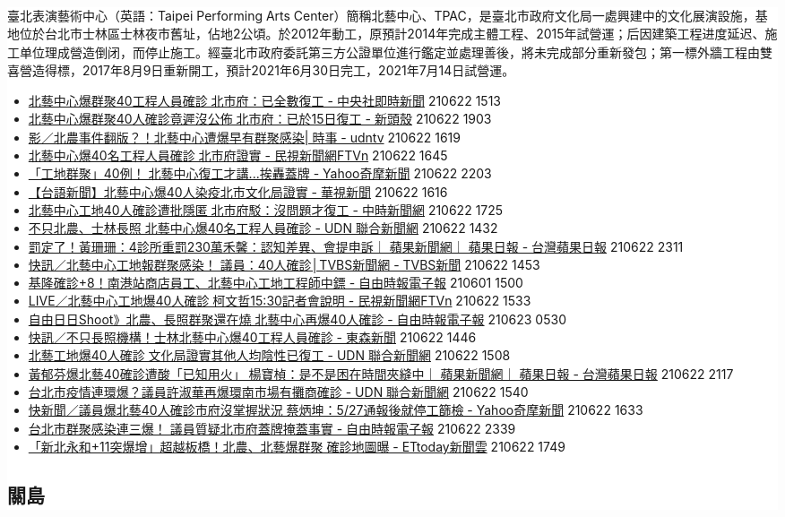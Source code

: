 臺北表演藝術中心（英語：Taipei Performing Arts Center）簡稱北藝中心、TPAC，是臺北市政府文化局一處興建中的文化展演設施，基地位於台北市士林區士林夜市舊址，佔地2公頃。於2012年動工，原預計2014年完成主體工程、2015年試營運；后因建築工程进度延迟、施工单位理成營造倒闭，而停止施工。經臺北市政府委託第三方公證單位進行鑑定並處理善後，將未完成部分重新發包；第一標外牆工程由雙喜營造得標，2017年8月9日重新開工，預計2021年6月30日完工，2021年7月14日試營運。
- [北藝中心爆群聚40工程人員確診 北市府：已全數復工 - 中央社即時新聞](https://www.cna.com.tw/news/firstnews/202106225006.aspx "北藝中心爆群聚40工程人員確診 北市府：已全數復工 - 中央社即時新聞") 210622 1513
- [北藝中心爆群聚40人確診竟遲沒公佈 北市府：已於15日復工 - 新頭殼](https://newtalk.tw/news/view/2021-06-22/592939 "北藝中心爆群聚40人確診竟遲沒公佈 北市府：已於15日復工 - 新頭殼") 210622 1903
- [影／北農事件翻版？！北藝中心遭爆早有群聚感染| 時事 - udntv](https://video.udn.com/news/1209842 "影／北農事件翻版？！北藝中心遭爆早有群聚感染| 時事 - udntv") 210622 1619
- [北藝中心爆40名工程人員確診 北市府證實 - 民視新聞網FTVn](https://www.ftvnews.com.tw/news/detail/2021622W0373 "北藝中心爆40名工程人員確診 北市府證實 - 民視新聞網FTVn") 210622 1645
- [「工地群聚」40例！ 北藝中心復工才講...挨轟蓋牌 - Yahoo奇摩新聞](https://tw.tv.yahoo.com/life-news/%E5%B7%A5%E5%9C%B0%E7%BE%A4%E8%81%9A-40%E4%BE%8B-%E5%8C%97%E8%97%9D%E4%B8%AD%E5%BF%83%E5%BE%A9%E5%B7%A5%E6%89%8D%E8%AC%9B-%E6%8C%A8%E8%BD%9F%E8%93%8B%E7%89%8C-134630471.html "「工地群聚」40例！ 北藝中心復工才講...挨轟蓋牌 - Yahoo奇摩新聞") 210622 2203
- [【台語新聞】北藝中心爆40人染疫北市文化局證實 - 華視新聞](https://news.cts.com.tw/cts/life/202106/202106222046990.html "【台語新聞】北藝中心爆40人染疫北市文化局證實 - 華視新聞") 210622 1616
- [北藝中心工地40人確診遭批隱匿 北市府駁：沒問題才復工 - 中時新聞網](https://www.chinatimes.com/realtimenews/20210622004682-260405?ctrack=pc_life_headl_p01 "北藝中心工地40人確診遭批隱匿 北市府駁：沒問題才復工 - 中時新聞網") 210622 1725
- [不只北農、士林長照 北藝中心爆40名工程人員確診 - UDN 聯合新聞網](https://udn.com/news/story/120940/5549768?from=udn-ch1_breaknews-1-cate1-news "不只北農、士林長照 北藝中心爆40名工程人員確診 - UDN 聯合新聞網") 210622 1432
- [罰定了！黃珊珊：4診所重罰230萬禾馨：認知差異、會提申訴｜ 蘋果新聞網｜ 蘋果日報 - 台灣蘋果日報](https://tw.appledaily.com/life/20210622/BFCO7PEFH5DAXGVSKHGT6AQSSM/ "罰定了！黃珊珊：4診所重罰230萬禾馨：認知差異、會提申訴｜ 蘋果新聞網｜ 蘋果日報 - 台灣蘋果日報") 210622 2311
- [快訊／北藝中心工地報群聚感染！ 議員：40人確診│TVBS新聞網 - TVBS新聞](https://news.tvbs.com.tw/life/1532352 "快訊／北藝中心工地報群聚感染！ 議員：40人確診│TVBS新聞網 - TVBS新聞") 210622 1453
- [基隆確診+8！南港站商店員工、北藝中心工地工程師中鏢 - 自由時報電子報](https://news.ltn.com.tw/news/life/breakingnews/3554188 "基隆確診+8！南港站商店員工、北藝中心工地工程師中鏢 - 自由時報電子報") 210601 1500
- [LIVE／北藝中心工地爆40人確診 柯文哲15:30記者會說明 - 民視新聞網FTVn](https://www.ftvnews.com.tw/news/detail/2021622W0350 "LIVE／北藝中心工地爆40人確診 柯文哲15:30記者會說明 - 民視新聞網FTVn") 210622 1533
- [自由日日Shoot》北農、長照群聚還在燒 北藝中心再爆40人確診 - 自由時報電子報](https://news.ltn.com.tw/news/life/paper/1456334 "自由日日Shoot》北農、長照群聚還在燒 北藝中心再爆40人確診 - 自由時報電子報") 210623 0530
- [快訊／不只長照機構！士林北藝中心爆40工程人員確診 - 東森新聞](https://news.ebc.net.tw/news/living/266607 "快訊／不只長照機構！士林北藝中心爆40工程人員確診 - 東森新聞") 210622 1446
- [北藝工地爆40人確診 文化局證實其他人均陰性已復工 - UDN 聯合新聞網](https://udn.com/news/story/120940/5549882?from=udn-ch1_breaknews-1-cate1-news "北藝工地爆40人確診 文化局證實其他人均陰性已復工 - UDN 聯合新聞網") 210622 1508
- [黃郁芬爆北藝40確診遭酸「已知用火」 楊寶楨：是不是困在時間夾縫中｜ 蘋果新聞網｜ 蘋果日報 - 台灣蘋果日報](https://tw.appledaily.com/life/20210622/MJRIQFA3TBCNREYN43DX25CG2A/ "黃郁芬爆北藝40確診遭酸「已知用火」 楊寶楨：是不是困在時間夾縫中｜ 蘋果新聞網｜ 蘋果日報 - 台灣蘋果日報") 210622 2117
- [台北市疫情連環爆？議員許淑華再爆環南市場有攤商確診 - UDN 聯合新聞網](https://udn.com/news/story/120940/5549981 "台北市疫情連環爆？議員許淑華再爆環南市場有攤商確診 - UDN 聯合新聞網") 210622 1540
- [快新聞／議員爆北藝40人確診市府沒掌握狀況 蔡炳坤：5/27通報後就停工篩檢 - Yahoo奇摩新聞](https://tw.news.yahoo.com/%E5%BF%AB%E6%96%B0%E8%81%9E-%E8%AD%B0%E5%93%A1%E7%88%86%E5%8C%97%E8%97%9D40%E4%BA%BA%E7%A2%BA%E8%A8%BA%E5%B8%82%E5%BA%9C%E6%B2%92%E6%8E%8C%E6%8F%A1%E7%8B%80%E6%B3%81-%E8%94%A1%E7%82%B3%E5%9D%A4-5-27%E9%80%9A%E5%A0%B1%E5%BE%8C%E5%B0%B1%E5%81%9C%E5%B7%A5%E7%AF%A9%E6%AA%A2-083332906.html "快新聞／議員爆北藝40人確診市府沒掌握狀況 蔡炳坤：5/27通報後就停工篩檢 - Yahoo奇摩新聞") 210622 1633
- [台北市群聚感染連三爆！ 議員質疑北市府蓋牌掩蓋事實 - 自由時報電子報](https://m.ltn.com.tw/news/life/breakingnews/3578974 "台北市群聚感染連三爆！ 議員質疑北市府蓋牌掩蓋事實 - 自由時報電子報") 210622 2339
- [「新北永和+11突爆增」超越板橋！北農、北藝爆群聚 確診地圖曝 - ETtoday新聞雲](https://www.ettoday.net/news/20210622/2013108.htm "「新北永和+11突爆增」超越板橋！北農、北藝爆群聚 確診地圖曝 - ETtoday新聞雲") 210622 1749

## 關島
